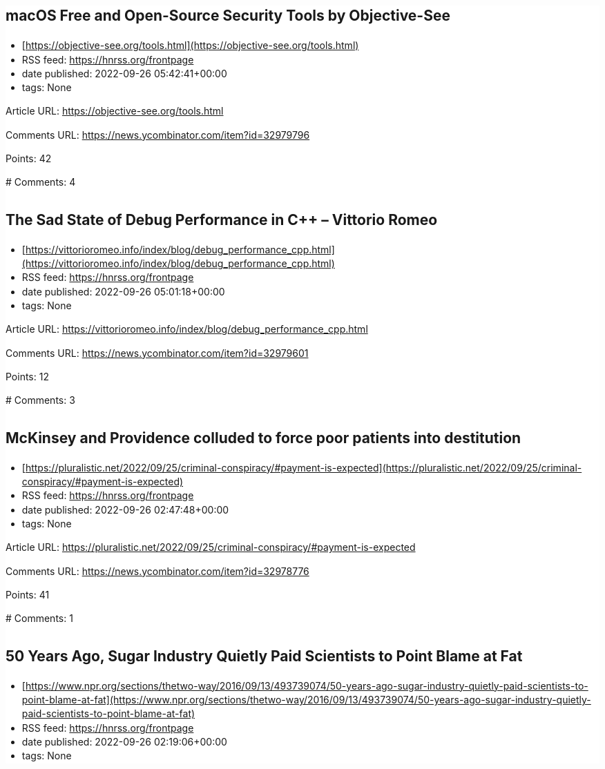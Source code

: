 ## macOS Free and Open-Source Security Tools by Objective-See
 - [https://objective-see.org/tools.html](https://objective-see.org/tools.html)
 - RSS feed: https://hnrss.org/frontpage
 - date published: 2022-09-26 05:42:41+00:00
 - tags: None

<p>Article URL: <a href="https://objective-see.org/tools.html">https://objective-see.org/tools.html</a></p>
<p>Comments URL: <a href="https://news.ycombinator.com/item?id=32979796">https://news.ycombinator.com/item?id=32979796</a></p>
<p>Points: 42</p>
<p># Comments: 4</p>

## The Sad State of Debug Performance in C++ – Vittorio Romeo
 - [https://vittorioromeo.info/index/blog/debug_performance_cpp.html](https://vittorioromeo.info/index/blog/debug_performance_cpp.html)
 - RSS feed: https://hnrss.org/frontpage
 - date published: 2022-09-26 05:01:18+00:00
 - tags: None

<p>Article URL: <a href="https://vittorioromeo.info/index/blog/debug_performance_cpp.html">https://vittorioromeo.info/index/blog/debug_performance_cpp.html</a></p>
<p>Comments URL: <a href="https://news.ycombinator.com/item?id=32979601">https://news.ycombinator.com/item?id=32979601</a></p>
<p>Points: 12</p>
<p># Comments: 3</p>

## McKinsey and Providence colluded to force poor patients into destitution
 - [https://pluralistic.net/2022/09/25/criminal-conspiracy/#payment-is-expected](https://pluralistic.net/2022/09/25/criminal-conspiracy/#payment-is-expected)
 - RSS feed: https://hnrss.org/frontpage
 - date published: 2022-09-26 02:47:48+00:00
 - tags: None

<p>Article URL: <a href="https://pluralistic.net/2022/09/25/criminal-conspiracy/#payment-is-expected">https://pluralistic.net/2022/09/25/criminal-conspiracy/#payment-is-expected</a></p>
<p>Comments URL: <a href="https://news.ycombinator.com/item?id=32978776">https://news.ycombinator.com/item?id=32978776</a></p>
<p>Points: 41</p>
<p># Comments: 1</p>

## 50 Years Ago, Sugar Industry Quietly Paid Scientists to Point Blame at Fat
 - [https://www.npr.org/sections/thetwo-way/2016/09/13/493739074/50-years-ago-sugar-industry-quietly-paid-scientists-to-point-blame-at-fat](https://www.npr.org/sections/thetwo-way/2016/09/13/493739074/50-years-ago-sugar-industry-quietly-paid-scientists-to-point-blame-at-fat)
 - RSS feed: https://hnrss.org/frontpage
 - date published: 2022-09-26 02:19:06+00:00
 - tags: None
